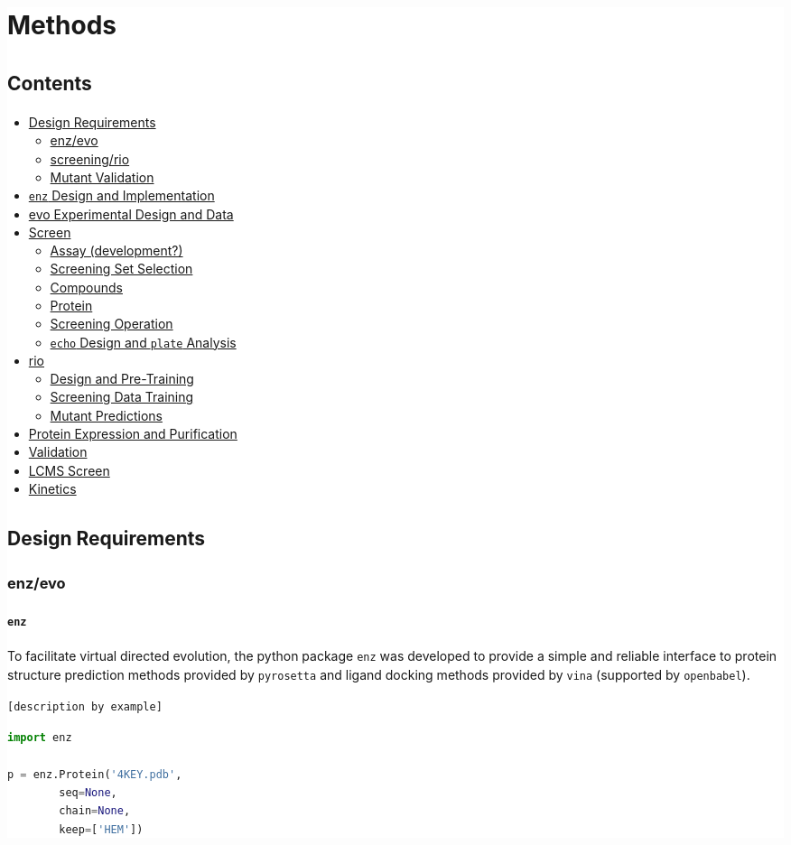 # Methods

## Contents

- [Design Requirements](#designrequirements)
	- [enz/evo](#enzevo)
	- [screening/rio](#screeningrio)
	- [Mutant Validation](#validationreq)
- [`enz` Design and Implementation](#3enz)
- [evo Experimental Design and Data](#evo)
- [Screen](#screen)
	- [Assay (development?)](#assaydev)
	- [Screening Set Selection](#screendesign)
	- [Compounds](#cpdselection)
	- [Protein](#proteinselection)
	- [Screening Operation](#screeningoperation)
	- [`echo` Design and `plate` Analysis](#echoplates)
- [rio](#rio)
	- [Design and Pre-Training](#designpretraining)
	- [Screening Data Training](#training)
	- [Mutant Predictions](#mutantpredictions)
- [Protein Expression and Purification](#expresspurify)
- [Validation](#validation)
- [LCMS Screen](#lcms)
- [Kinetics](#kinetics)



<a name="designrequirements"></a>

## Design Requirements

<a name="enzevo"></a>

### enz/evo  

#### `enz` 

To facilitate virtual directed evolution, the python package `enz` was developed to provide a simple and reliable interface to protein structure prediction methods provided by `pyrosetta` and ligand docking methods provided by `vina` (supported by `openbabel`).

`[description by example]`
```python
import enz

p = enz.Protein('4KEY.pdb', 
		seq=None,
		chain=None,
		keep=['HEM'])
```
